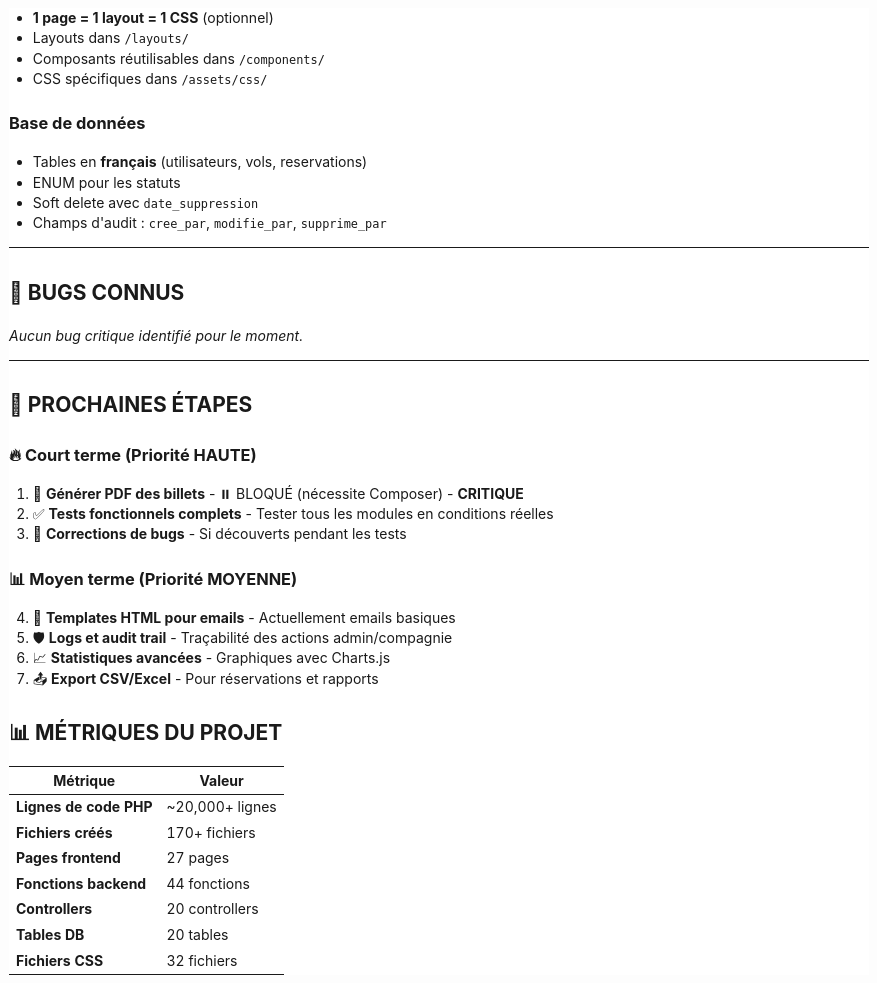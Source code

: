 - **1 page = 1 layout = 1 CSS** (optionnel)
- Layouts dans `/layouts/`
- Composants réutilisables dans `/components/`
- CSS spécifiques dans `/assets/css/`

### Base de données

- Tables en **français** (utilisateurs, vols, reservations)
- ENUM pour les statuts
- Soft delete avec `date_suppression`
- Champs d'audit : `cree_par`, `modifie_par`, `supprime_par`

---

## 🐛 BUGS CONNUS

_Aucun bug critique identifié pour le moment._

---

## 📅 PROCHAINES ÉTAPES

### 🔥 Court terme (Priorité HAUTE)

1. 🎫 **Générer PDF des billets** - ⏸️ BLOQUÉ (nécessite Composer) - **CRITIQUE**
2. ✅ **Tests fonctionnels complets** - Tester tous les modules en conditions réelles
3. 🐛 **Corrections de bugs** - Si découverts pendant les tests

### 📊 Moyen terme (Priorité MOYENNE)

4. 📧 **Templates HTML pour emails** - Actuellement emails basiques
5. 🛡️ **Logs et audit trail** - Traçabilité des actions admin/compagnie
6. 📈 **Statistiques avancées** - Graphiques avec Charts.js
7. 📤 **Export CSV/Excel** - Pour réservations et rapports

## 📊 MÉTRIQUES DU PROJET

| Métrique               | Valeur          |
| ---------------------- | --------------- |
| **Lignes de code PHP** | ~20,000+ lignes |
| **Fichiers créés**     | 170+ fichiers   |
| **Pages frontend**     | 27 pages        |
| **Fonctions backend**  | 44 fonctions    |
| **Controllers**        | 20 controllers  |
| **Tables DB**          | 20 tables       |
| **Fichiers CSS**       | 32 fichiers     |
